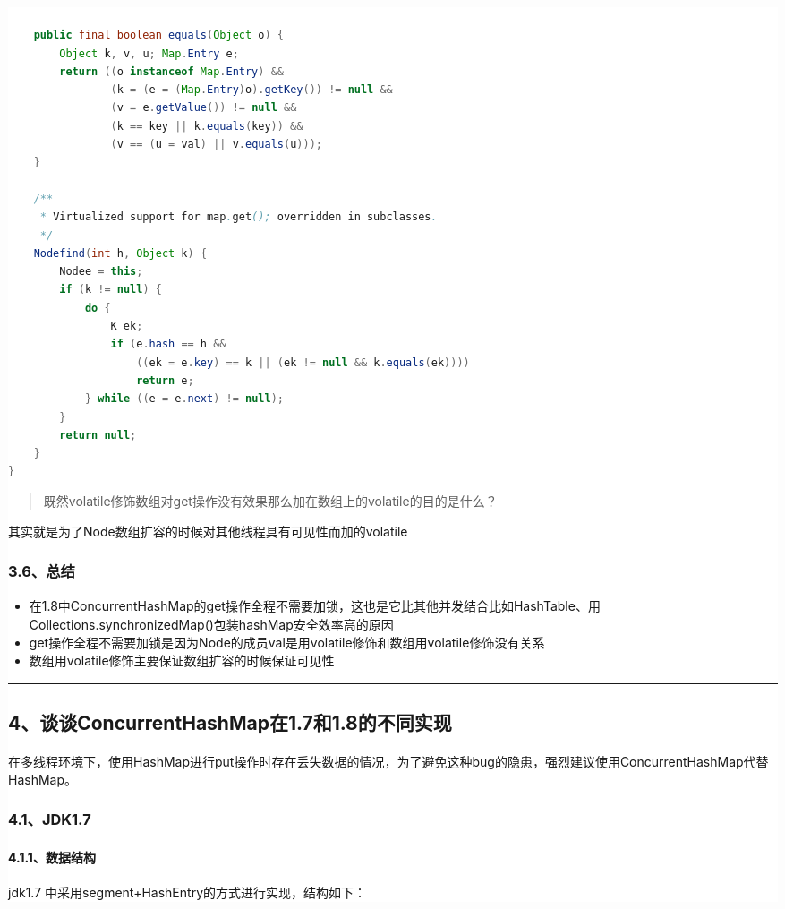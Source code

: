 ```java

    public final boolean equals(Object o) {
        Object k, v, u; Map.Entry e;
        return ((o instanceof Map.Entry) &&
                (k = (e = (Map.Entry)o).getKey()) != null &&
                (v = e.getValue()) != null &&
                (k == key || k.equals(key)) &&
                (v == (u = val) || v.equals(u)));
    }

    /**
     * Virtualized support for map.get(); overridden in subclasses.
     */
    Nodefind(int h, Object k) {
        Nodee = this;
        if (k != null) {
            do {
                K ek;
                if (e.hash == h &&
                    ((ek = e.key) == k || (ek != null && k.equals(ek))))
                    return e;
            } while ((e = e.next) != null);
        }
        return null;
    }
}
```

> 既然volatile修饰数组对get操作没有效果那么加在数组上的volatile的目的是什么？

其实就是为了Node数组扩容的时候对其他线程具有可见性而加的volatile

### 3.6、总结
- 在1.8中ConcurrentHashMap的get操作全程不需要加锁，这也是它比其他并发结合比如HashTable、用Collections.synchronizedMap()包装hashMap安全效率高的原因
- get操作全程不需要加锁是因为Node的成员val是用volatile修饰和数组用volatile修饰没有关系
- 数组用volatile修饰主要保证数组扩容的时候保证可见性

***

## 4、谈谈ConcurrentHashMap在1.7和1.8的不同实现
在多线程环境下，使用HashMap进行put操作时存在丢失数据的情况，为了避免这种bug的隐患，强烈建议使用ConcurrentHashMap代替HashMap。

### 4.1、JDK1.7
#### 4.1.1、数据结构
jdk1.7 中采用segment+HashEntry的方式进行实现，结构如下：

